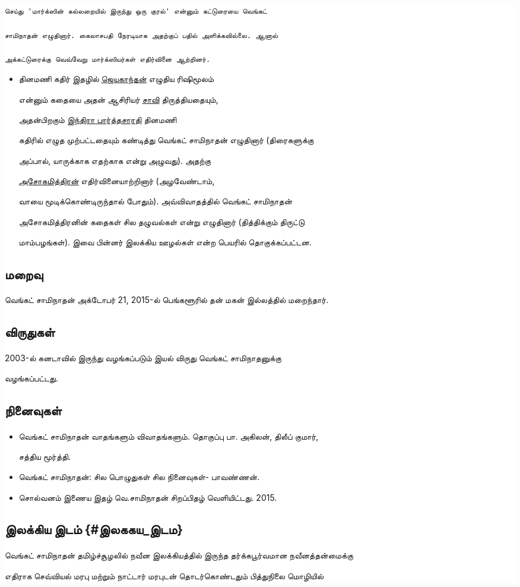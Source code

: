     செய்து 'மார்க்ஸின் கல்லறையில் இருந்து ஒரு குரல்' என்னும் கட்டுரையை வெங்கட்

    சாமிநாதன் எழுதினார். கைலாசபதி நேரடியாக அதற்குப் பதில் அளிக்கவில்லை. ஆனால்

    அக்கட்டுரைக்கு வெவ்வேறு மார்க்ஸியர்கள் எதிர்வினை ஆற்றினர்.

-   தினமணி கதிர் இதழில் [ஜெயகாந்தன்](ஜெயகாந்தன் "wikilink") எழுதிய ரிஷிமூலம்

    என்னும் கதையை அதன் ஆசிரியர் [சாவி](சாவி "wikilink") திருத்தியதையும்,

    அதன்பிறகும் [இந்திரா பார்த்தசாரதி](இந்திரா_பார்த்தசாரதி "wikilink") தினமணி

    கதிரில் எழுத முற்பட்டதையும் கண்டித்து வெங்கட் சாமிநாதன் எழுதினார் (திரைகளுக்கு

    அப்பால், யாருக்காக எதற்காக என்று அழுவது). அதற்கு

    [அசோகமித்திரன்](அசோகமித்திரன் "wikilink") எதிர்வினையாற்றினார் (அழவேண்டாம்,

    வாயை மூடிக்கொண்டிருந்தால் போதும்). அவ்விவாதத்தில் வெங்கட் சாமிநாதன்

    அசோகமித்திரனின் கதைகள் சில தழுவல்கள் என்று எழுதினார் (தித்திக்கும் திருட்டு

    மாம்பழங்கள்). இவை பின்னர் இலக்கிய ஊழல்கள் என்ற பெயரில் தொகுக்கப்பட்டன.



## மறைவு



வெங்கட் சாமிநாதன் அக்டோபர் 21, 2015-ல் பெங்களூரில் தன் மகன் இல்லத்தில் மறைந்தார்.



## விருதுகள்



2003-ல் கனடாவில் இருந்து வழங்கப்படும் இயல் விருது வெங்கட் சாமிநாதனுக்கு

வழங்கப்பட்டது.



## நினைவுகள்



-   வெங்கட் சாமிநாதன் வாதங்களும் விவாதங்களும். தொகுப்பு பா. அகிலன், திலீப் குமார்,

    சத்திய மூர்த்தி.

-   வெங்கட் சாமிநாதன்: சில பொழுதுகள் சில நினைவுகள்- பாவண்ணன்.

-   சொல்வனம் இணைய இதழ் வெ.சாமிநாதன் சிறப்பிதழ் வெளியிட்டது. 2015.



## இலக்கிய இடம் {#இலககய_இடம}



வெங்கட் சாமிநாதன் தமிழ்ச்சூழலில் நவீன இலக்கியத்தில் இருந்த தர்க்கபூர்வமான நவீனத்தன்மைக்கு

எதிராக செவ்வியல் மரபு மற்றும் நாட்டார் மரபுடன் தொடர்கொண்டதும் பித்துநிலை மொழியில்
